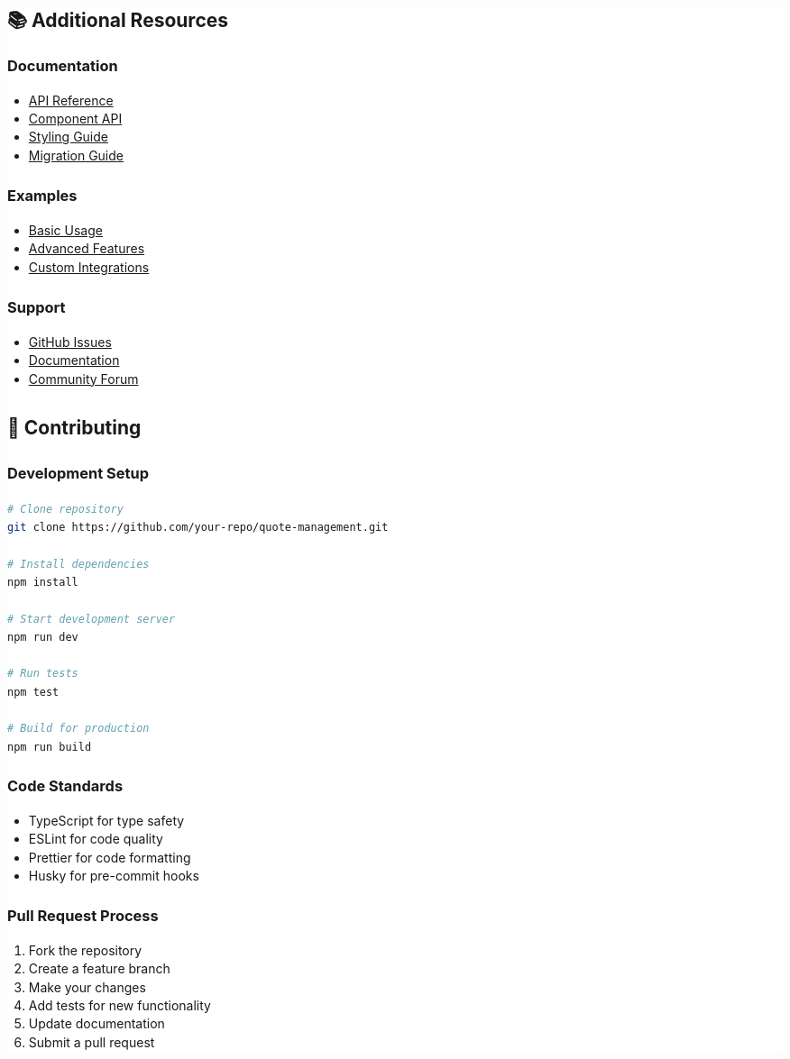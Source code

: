 ## 📚 Additional Resources

### Documentation
- [API Reference](./API_REFERENCE.md)
- [Component API](./COMPONENT_API.md)
- [Styling Guide](./STYLING_GUIDE.md)
- [Migration Guide](./MIGRATION_GUIDE.md)

### Examples
- [Basic Usage](./examples/BASIC_USAGE.md)
- [Advanced Features](./examples/ADVANCED_FEATURES.md)
- [Custom Integrations](./examples/CUSTOM_INTEGRATIONS.md)

### Support
- [GitHub Issues](https://github.com/your-repo/issues)
- [Documentation](https://docs.yourcompany.com)
- [Community Forum](https://community.yourcompany.com)

## 🤝 Contributing

### Development Setup
```bash
# Clone repository
git clone https://github.com/your-repo/quote-management.git

# Install dependencies
npm install

# Start development server
npm run dev

# Run tests
npm test

# Build for production
npm run build
```

### Code Standards
- TypeScript for type safety
- ESLint for code quality
- Prettier for code formatting
- Husky for pre-commit hooks

### Pull Request Process
1. Fork the repository
2. Create a feature branch
3. Make your changes
4. Add tests for new functionality
5. Update documentation
6. Submit a pull request
